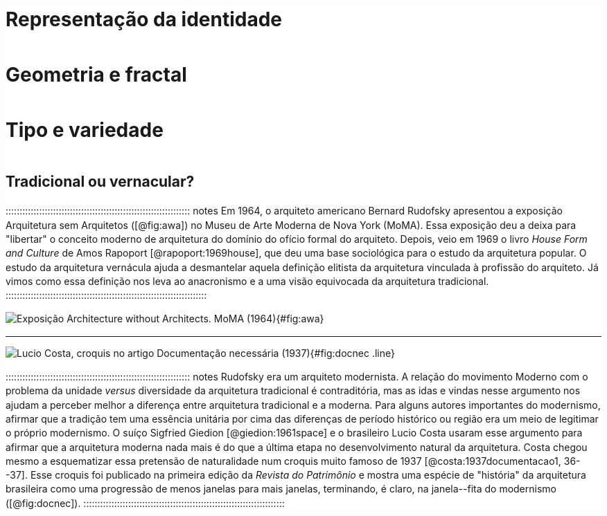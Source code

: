 
# Representação da identidade #


# Geometria e fractal #


# Tipo e variedade #


# 

## Tradicional ou vernacular? ##

:::::::::::::::::::::::::::::::::::::::::::::::::::::::::::::::::: notes
Em 1964, o
arquiteto americano Bernard Rudofsky apresentou a exposição Arquitetura
sem Arquitetos ([@fig:awa]) no Museu de Arte Moderna de Nova York (MoMA).
Essa exposição deu a deixa para "libertar" o conceito moderno de
arquitetura do domínio do ofício formal do arquiteto. Depois, veio em
1969 o livro *House Form and Culture* de Amos Rapoport
[@rapoport:1969house], que deu uma base sociológica para o estudo da
arquitetura popular. O estudo da arquitetura vernácula
ajuda a desmantelar aquela definição elitista da arquitetura vinculada à
profissão do arquiteto. Já vimos como essa definição nos leva ao
anacronismo e a uma visão equivocada da arquitetura tradicional.
::::::::::::::::::::::::::::::::::::::::::::::::::::::::::::::::::::::::

![Exposição *Architecture without Architects*. [MoMA (1964)](https://www.moma.org/calendar/exhibitions/3459)](https://i.pinimg.com/originals/83/b1/75/83b175c80cbdc0a22a7717a94a8506e2.jpg){#fig:awa}

* * * * * * * * * * * * * * * * * * * * * * * * * * * * * * * * * * * *

![Lucio Costa, croquis no artigo Documentação necessária (1937)](https://i.pinimg.com/originals/a7/a6/6d/a7a66df7327e2599cc0f819858feef05.png){#fig:docnec .line}

:::::::::::::::::::::::::::::::::::::::::::::::::::::::::::::::::: notes
Rudofsky era um arquiteto modernista. A relação do movimento Moderno com
o problema da unidade *versus* diversidade da arquitetura tradicional é
contraditória, mas as idas e vindas nesse argumento nos ajudam a
perceber melhor a diferença entre arquitetura tradicional e a moderna.
Para alguns autores importantes do modernismo, afirmar que a tradição
tem uma essência unitária por cima das diferenças de período histórico
ou região era um meio de legitimar o próprio modernismo. O suíço
Sigfried Giedion [@giedion:1961space] e o brasileiro Lucio Costa usaram esse
argumento para afirmar que a arquitetura moderna nada mais é do que a
última etapa no desenvolvimento natural da arquitetura. Costa chegou
mesmo a esquematizar essa pretensão de naturalidade num croquis muito
famoso de 1937 [@costa:1937documentacao1, 36--37]. Esse croquis foi
publicado na primeira edição da *Revista do Patrimônio* e mostra uma
espécie de "história" da arquitetura brasileira como uma progressão de
menos janelas para mais janelas, terminando, é claro, na janela--fita do
modernismo ([@fig:docnec]).
::::::::::::::::::::::::::::::::::::::::::::::::::::::::::::::::::::::::


[Pedro P. Palazzo, 2018]: https://commons.wikimedia.org/wiki/File:Casarão_do_seu_Lusa_(51000345802).jpg
[Federico Cairoli, 2019]: https://www.archdaily.com.br/br/937625/casa-em-cunha-arquipelago-arquitetos/5e964c8eb35765caec000c93-casa-em-cunha-arquipelago-arquitetos-foto
[Nayara S. Vieira, 2014]: https://www.flickr.com/photos/gugunana/albums/72157647243175224/
[Roberta Brizola e Fábio Nienow para <cite>Diário Catarinense</cite>, 2015]: https://www.clicrbs.com.br/sites/swf/dc_historiasreveladas/index.html
[Marcelo Marques de Melo, 2009]: https://www.flickr.com/photos/25857805@N08/albums/72157621900396590
[Assessoria de comunicação social do Ministério Público Federal em Santa Catarina, 2022]: https://www.mpf.mp.br/sc/sala-de-imprensa/noticias-sc/casa-do-artesao-na-aldeia-konda-em-chapeco-e-inaugurada-apos-seis-anos-de-trabalho-coletivo
[Monte da Herdade do Rego]: https://jbaganha.com/pt/portfolio/monte-da-herdade-do-rego/
[Mario Roberto Durán Ortiz, 2015]: https://commons.wikimedia.org/wiki/File:Praça_Mauá_11_2015_Rio_708.JPG
[Planta do 1.º pavimento levantada em 1924]: https://commons.wikimedia.org/wiki/File:Planta_do_1°_pavimento_do_Palácio_Monroe,_Rio_de_Janeiro.tif